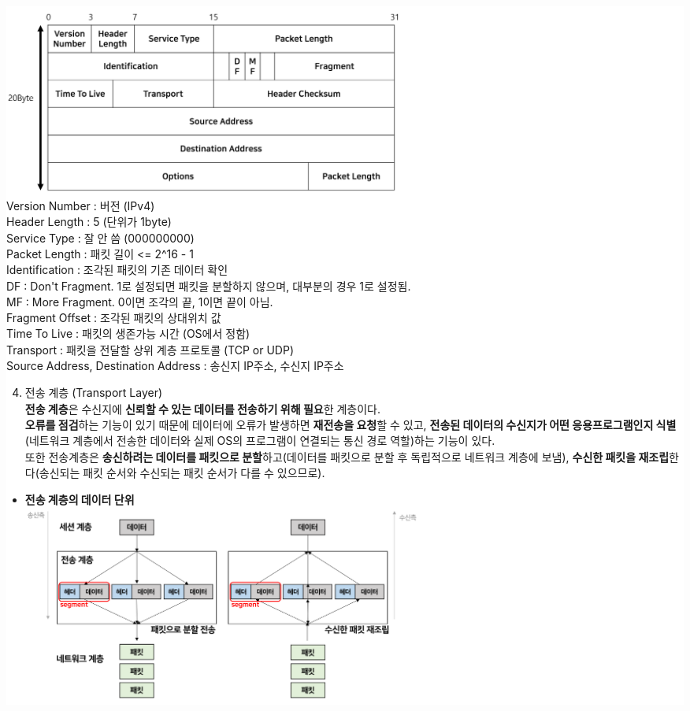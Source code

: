 <img src = "img/IP-Header.png" width=500> <br>
Version Number : 버전 (IPv4) <br>
Header Length : 5 (단위가 1byte) <br>
Service Type : 잘 안 씀 (000000000) <br>
Packet Length : 패킷 길이 <= 2^16 - 1 <br>
Identification : 조각된 패킷의 기존 데이터 확인 <br>
DF : Don't Fragment. 1로 설정되면 패킷을 분할하지 않으며, 대부분의 경우 1로 설정됨. <br>
MF : More  Fragment. 0이면 조각의 끝, 1이면 끝이 아님. <br>
Fragment Offset : 조각된 패킷의 상대위치 값 <br>
Time To Live : 패킷의 생존가능 시간 (OS에서 정함) <br>
Transport : 패킷을 전달할 상위 계층 프로토콜 (TCP or UDP) <br>
Source Address, Destination Address : 송신지 IP주소, 수신지 IP주소

4. 전송 계층 (Transport Layer) <br>
**전송 계층**은 수신지에 **신뢰할 수 있는 데이터를 전송하기 위해 필요**한 계층이다. <br>
**오류를 점검**하는 기능이 있기 때문에 데이터에 오류가 발생하면 **재전송을 요청**할 수 있고, **전송된 데이터의 수신지가 어떤 응용프로그램인지 식별**(네트워크 계층에서 전송한 데이터와 실제 OS의 프로그램이 연결되는 통신 경로 역할)하는 기능이 있다. <br>
또한 전송계층은 **송신하려는 데이터를 패킷으로 분할**하고(데이터를 패킷으로 분할 후 독립적으로 네트워크 계층에 보냄), **수신한 패킷을 재조립**한다(송신되는 패킷 순서와 수신되는 패킷 순서가 다를 수 있으므로).

- **전송 계층의 데이터 단위** <br>
<img src = "img/Transport-DataUnit.png" width=500> <br>
